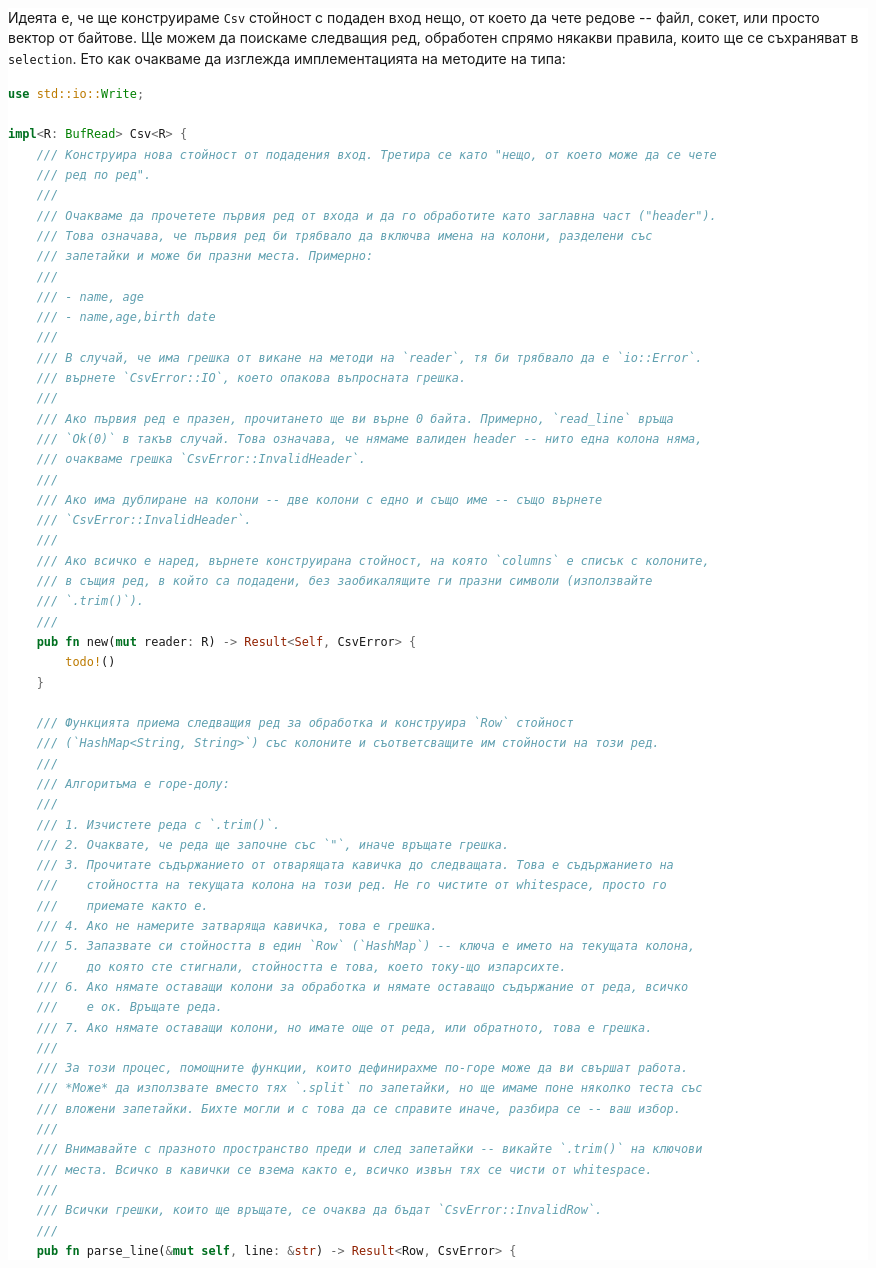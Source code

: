 Идеята е, че ще конструираме `Csv` стойност с подаден вход нещо, от което да чете редове -- файл, сокет, или просто вектор от байтове. Ще можем да поискаме следващия ред, обработен спрямо някакви правила, които ще се съхраняват в `selection`. Ето как очакваме да изглежда имплементацията на методите на типа:

``` rust
use std::io::Write;

impl<R: BufRead> Csv<R> {
    /// Конструира нова стойност от подадения вход. Третира се като "нещо, от което може да се чете
    /// ред по ред".
    ///
    /// Очакваме да прочетете първия ред от входа и да го обработите като заглавна част ("header").
    /// Това означава, че първия ред би трябвало да включва имена на колони, разделени със
    /// запетайки и може би празни места. Примерно:
    ///
    /// - name, age
    /// - name,age,birth date
    ///
    /// В случай, че има грешка от викане на методи на `reader`, тя би трябвало да е `io::Error`.
    /// върнете `CsvError::IO`, което опакова въпросната грешка.
    ///
    /// Ако първия ред е празен, прочитането ще ви върне 0 байта. Примерно, `read_line` връща
    /// `Ok(0)` в такъв случай. Това означава, че нямаме валиден header -- нито една колона няма,
    /// очакваме грешка `CsvError::InvalidHeader`.
    ///
    /// Ако има дублиране на колони -- две колони с едно и също име -- също върнете
    /// `CsvError::InvalidHeader`.
    ///
    /// Ако всичко е наред, върнете конструирана стойност, на която `columns` е списък с колоните,
    /// в същия ред, в който са подадени, без заобикалящите ги празни символи (използвайте
    /// `.trim()`).
    ///
    pub fn new(mut reader: R) -> Result<Self, CsvError> {
        todo!()
    }

    /// Функцията приема следващия ред за обработка и конструира `Row` стойност
    /// (`HashMap<String, String>`) със колоните и съответсващите им стойности на този ред.
    ///
    /// Алгоритъма е горе-долу:
    ///
    /// 1. Изчистете реда с `.trim()`.
    /// 2. Очаквате, че реда ще започне със `"`, иначе връщате грешка.
    /// 3. Прочитате съдържанието от отварящата кавичка до следващата. Това е съдържанието на
    ///    стойността на текущата колона на този ред. Не го чистите от whitespace, просто го
    ///    приемате както е.
    /// 4. Ако не намерите затваряща кавичка, това е грешка.
    /// 5. Запазвате си стойността в един `Row` (`HashMap`) -- ключа е името на текущата колона,
    ///    до която сте стигнали, стойността е това, което току-що изпарсихте.
    /// 6. Ако нямате оставащи колони за обработка и нямате оставащо съдържание от реда, всичко
    ///    е ок. Връщате реда.
    /// 7. Ако нямате оставащи колони, но имате още от реда, или обратното, това е грешка.
    ///
    /// За този процес, помощните функции, които дефинирахме по-горе може да ви свършат работа.
    /// *Може* да използвате вместо тях `.split` по запетайки, но ще имаме поне няколко теста със
    /// вложени запетайки. Бихте могли и с това да се справите иначе, разбира се -- ваш избор.
    ///
    /// Внимавайте с празното пространство преди и след запетайки -- викайте `.trim()` на ключови
    /// места. Всичко в кавички се взема както е, всичко извън тях се чисти от whitespace.
    ///
    /// Всички грешки, които ще връщате, се очаква да бъдат `CsvError::InvalidRow`.
    ///
    pub fn parse_line(&mut self, line: &str) -> Result<Row, CsvError> {
```